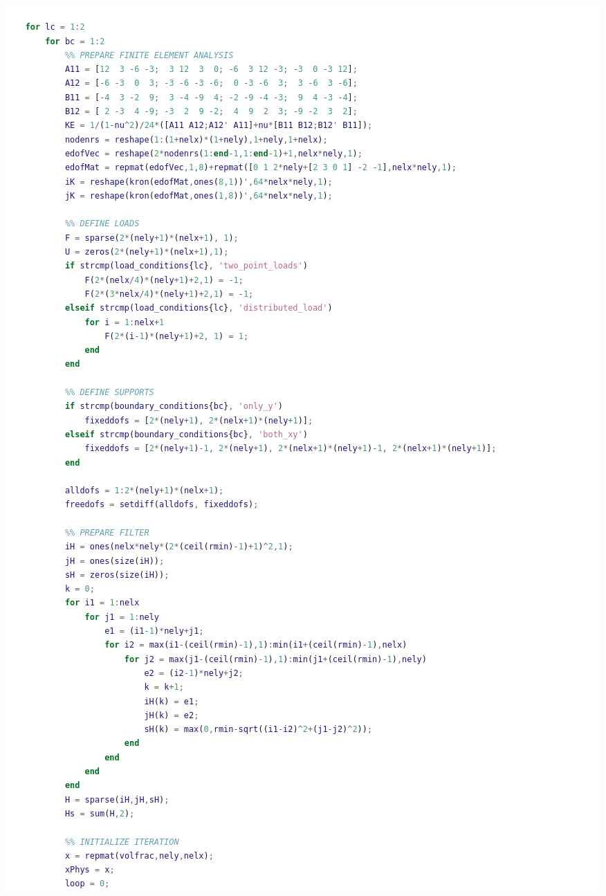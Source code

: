 ```matlab
    
    for lc = 1:2
        for bc = 1:2
            %% PREPARE FINITE ELEMENT ANALYSIS
            A11 = [12  3 -6 -3;  3 12  3  0; -6  3 12 -3; -3  0 -3 12];
            A12 = [-6 -3  0  3; -3 -6 -3 -6;  0 -3 -6  3;  3 -6  3 -6];
            B11 = [-4  3 -2  9;  3 -4 -9  4; -2 -9 -4 -3;  9  4 -3 -4];
            B12 = [ 2 -3  4 -9; -3  2  9 -2;  4  9  2  3; -9 -2  3  2];
            KE = 1/(1-nu^2)/24*([A11 A12;A12' A11]+nu*[B11 B12;B12' B11]);
            nodenrs = reshape(1:(1+nelx)*(1+nely),1+nely,1+nelx);
            edofVec = reshape(2*nodenrs(1:end-1,1:end-1)+1,nelx*nely,1);
            edofMat = repmat(edofVec,1,8)+repmat([0 1 2*nely+[2 3 0 1] -2 -1],nelx*nely,1);
            iK = reshape(kron(edofMat,ones(8,1))',64*nelx*nely,1);
            jK = reshape(kron(edofMat,ones(1,8))',64*nelx*nely,1);

            %% DEFINE LOADS
            F = sparse(2*(nely+1)*(nelx+1), 1);
            U = zeros(2*(nely+1)*(nelx+1),1);
            if strcmp(load_conditions{lc}, 'two_point_loads')
                F(2*(nelx/4)*(nely+1)+2,1) = -1;
                F(2*(3*nelx/4)*(nely+1)+2,1) = -1;
            elseif strcmp(load_conditions{lc}, 'distributed_load')
                for i = 1:nelx+1
                    F(2*(i-1)*(nely+1)+2, 1) = 1;
                end
            end

            %% DEFINE SUPPORTS
            if strcmp(boundary_conditions{bc}, 'only_y')
                fixeddofs = [2*(nely+1), 2*(nelx+1)*(nely+1)];
            elseif strcmp(boundary_conditions{bc}, 'both_xy')
                fixeddofs = [2*(nely+1)-1, 2*(nely+1), 2*(nelx+1)*(nely+1)-1, 2*(nelx+1)*(nely+1)];
            end

            alldofs = 1:2*(nely+1)*(nelx+1);
            freedofs = setdiff(alldofs, fixeddofs);

            %% PREPARE FILTER
            iH = ones(nelx*nely*(2*(ceil(rmin)-1)+1)^2,1);
            jH = ones(size(iH));
            sH = zeros(size(iH));
            k = 0;
            for i1 = 1:nelx
                for j1 = 1:nely
                    e1 = (i1-1)*nely+j1;
                    for i2 = max(i1-(ceil(rmin)-1),1):min(i1+(ceil(rmin)-1),nelx)
                        for j2 = max(j1-(ceil(rmin)-1),1):min(j1+(ceil(rmin)-1),nely)
                            e2 = (i2-1)*nely+j2;
                            k = k+1;
                            iH(k) = e1;
                            jH(k) = e2;
                            sH(k) = max(0,rmin-sqrt((i1-i2)^2+(j1-j2)^2));
                        end
                    end
                end
            end
            H = sparse(iH,jH,sH);
            Hs = sum(H,2);

            %% INITIALIZE ITERATION
            x = repmat(volfrac,nely,nelx);
            xPhys = x;
            loop = 0;
```